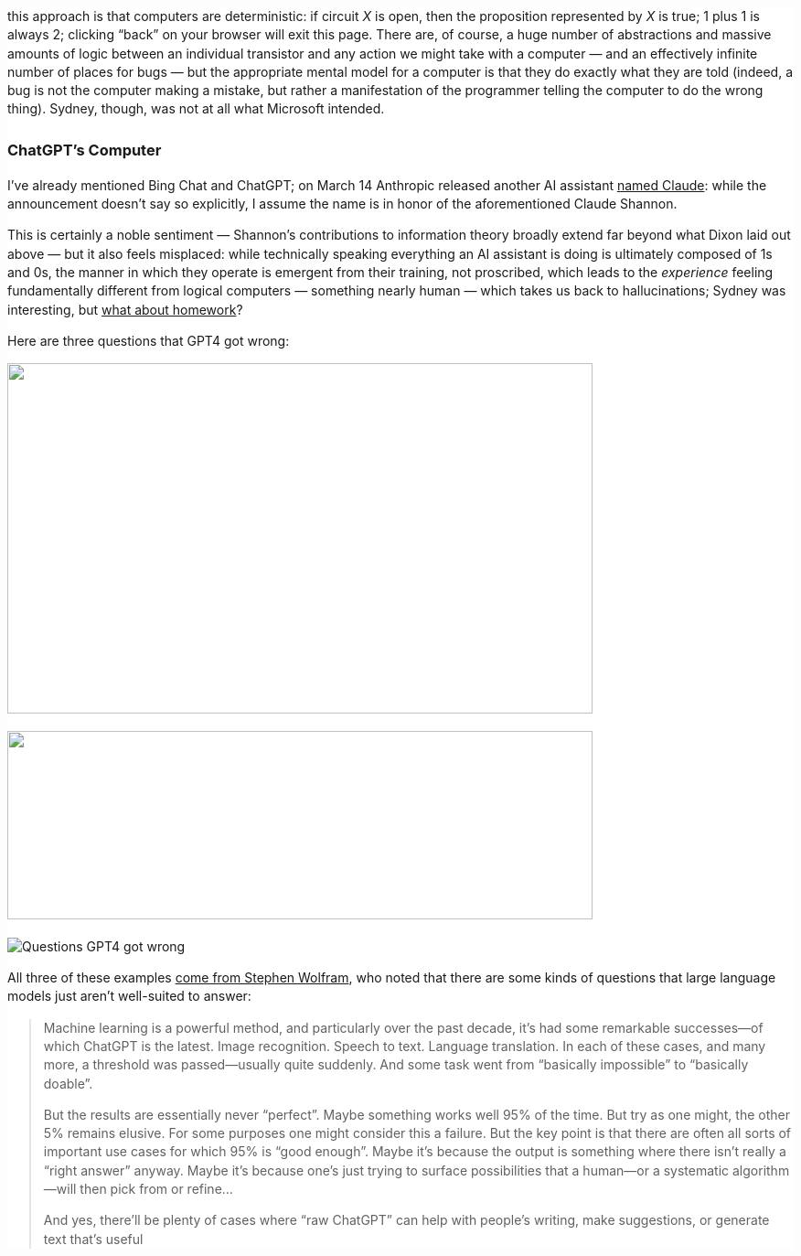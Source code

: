 this approach is that computers are deterministic: if circuit <em>X</em> is open, then the proposition represented by <em>X</em> is true; 1 plus 1 is always 2; clicking &#8220;back&#8221; on your browser will exit this page. There are, of course, a huge number of abstractions and massive amounts of logic between an individual transistor and any action we might take with a computer — and an effectively infinite number of places for bugs — but the appropriate mental model for a computer is that they do exactly what they are told (indeed, a bug is not the computer making a mistake, but rather a manifestation of the programmer telling the computer to do the wrong thing). Sydney, though, was not at all what Microsoft intended.</p><h3>ChatGPT&#8217;s Computer</h3><p>I&#8217;ve already mentioned Bing Chat and ChatGPT; on March 14 Anthropic released another AI assistant <a href="https://www.anthropic.com/index/introducing-claude">named Claude</a>: while the announcement doesn&#8217;t say so explicitly, I assume the name is in honor of the aforementioned Claude Shannon.</p><p>This is certainly a noble sentiment — Shannon&#8217;s contributions to information theory broadly extend far beyond what Dixon laid out above — but it also feels misplaced: while technically speaking everything an AI assistant is doing is ultimately composed of 1s and 0s, the manner in which they operate is emergent from their training, not proscribed, which leads to the <em>experience</em> feeling fundamentally different from logical computers — something nearly human — which takes us back to hallucinations; Sydney was interesting, but <a href="https://stratechery.com/2022/ai-homework/">what about homework</a>?</p><p>Here are three questions that GPT4 got wrong:</p><p><img decoding="async" loading="lazy" src="https://i0.wp.com/stratechery.com/wp-content/uploads/2023/03/chatgpt-plugins-3.png?resize=640%2C383&#038;ssl=1" alt="" width="640" height="383" class="aligncenter size-full wp-image-10737" srcset="https://i0.wp.com/stratechery.com/wp-content/uploads/2023/03/chatgpt-plugins-3.png?w=1280&amp;ssl=1 1280w, https://i0.wp.com/stratechery.com/wp-content/uploads/2023/03/chatgpt-plugins-3.png?resize=300%2C180&amp;ssl=1 300w, https://i0.wp.com/stratechery.com/wp-content/uploads/2023/03/chatgpt-plugins-3.png?resize=1024%2C613&amp;ssl=1 1024w, https://i0.wp.com/stratechery.com/wp-content/uploads/2023/03/chatgpt-plugins-3.png?resize=768%2C460&amp;ssl=1 768w, https://i0.wp.com/stratechery.com/wp-content/uploads/2023/03/chatgpt-plugins-3.png?resize=1053%2C630&amp;ssl=1 1053w" sizes="(max-width: 640px) 100vw, 640px" data-recalc-dims="1" /></p><p><img decoding="async" loading="lazy" src="https://i0.wp.com/stratechery.com/wp-content/uploads/2023/03/chatgpt-plugins-9.png?resize=640%2C206&#038;ssl=1" alt="" width="640" height="206" class="aligncenter size-full wp-image-10743" srcset="https://i0.wp.com/stratechery.com/wp-content/uploads/2023/03/chatgpt-plugins-9.png?w=1280&amp;ssl=1 1280w, https://i0.wp.com/stratechery.com/wp-content/uploads/2023/03/chatgpt-plugins-9.png?resize=300%2C97&amp;ssl=1 300w, https://i0.wp.com/stratechery.com/wp-content/uploads/2023/03/chatgpt-plugins-9.png?resize=1024%2C330&amp;ssl=1 1024w, https://i0.wp.com/stratechery.com/wp-content/uploads/2023/03/chatgpt-plugins-9.png?resize=768%2C247&amp;ssl=1 768w, https://i0.wp.com/stratechery.com/wp-content/uploads/2023/03/chatgpt-plugins-9.png?resize=1200%2C386&amp;ssl=1 1200w" sizes="(max-width: 640px) 100vw, 640px" data-recalc-dims="1" /></p><p><img decoding="async" loading="lazy" src="https://i0.wp.com/stratechery.com/wp-content/uploads/2023/03/chatgpt-plugins-11.png?resize=640%2C934&#038;ssl=1" alt="Questions GPT4 got wrong" width="640" height="934" class="aligncenter size-full wp-image-10745" srcset="https://i0.wp.com/stratechery.com/wp-content/uploads/2023/03/chatgpt-plugins-11.png?w=1280&amp;ssl=1 1280w, https://i0.wp.com/stratechery.com/wp-content/uploads/2023/03/chatgpt-plugins-11.png?resize=206%2C300&amp;ssl=1 206w, https://i0.wp.com/stratechery.com/wp-content/uploads/2023/03/chatgpt-plugins-11.png?resize=702%2C1024&amp;ssl=1 702w, https://i0.wp.com/stratechery.com/wp-content/uploads/2023/03/chatgpt-plugins-11.png?resize=768%2C1121&amp;ssl=1 768w, https://i0.wp.com/stratechery.com/wp-content/uploads/2023/03/chatgpt-plugins-11.png?resize=1053%2C1536&amp;ssl=1 1053w, https://i0.wp.com/stratechery.com/wp-content/uploads/2023/03/chatgpt-plugins-11.png?resize=432%2C630&amp;ssl=1 432w" sizes="(max-width: 640px) 100vw, 640px" data-recalc-dims="1" /></p><p>All three of these examples <a href="https://writings.stephenwolfram.com/2023/01/wolframalpha-as-the-way-to-bring-computational-knowledge-superpowers-to-chatgpt/">come from Stephen Wolfram</a>, who noted that there are some kinds of questions that large language models just aren&#8217;t well-suited to answer:</p><blockquote><p>  Machine learning is a powerful method, and particularly over the past decade, it’s had some remarkable successes—of which ChatGPT is the latest. Image recognition. Speech to text. Language translation. In each of these cases, and many more, a threshold was passed—usually quite suddenly. And some task went from “basically impossible” to “basically doable”.</p><p>  But the results are essentially never “perfect”. Maybe something works well 95% of the time. But try as one might, the other 5% remains elusive. For some purposes one might consider this a failure. But the key point is that there are often all sorts of important use cases for which 95% is “good enough”. Maybe it’s because the output is something where there isn’t really a “right answer” anyway. Maybe it’s because one’s just trying to surface possibilities that a human—or a systematic algorithm—will then pick from or refine…</p><p>  And yes, there’ll be plenty of cases where “raw ChatGPT” can help with people’s writing, make suggestions, or generate text that’s useful